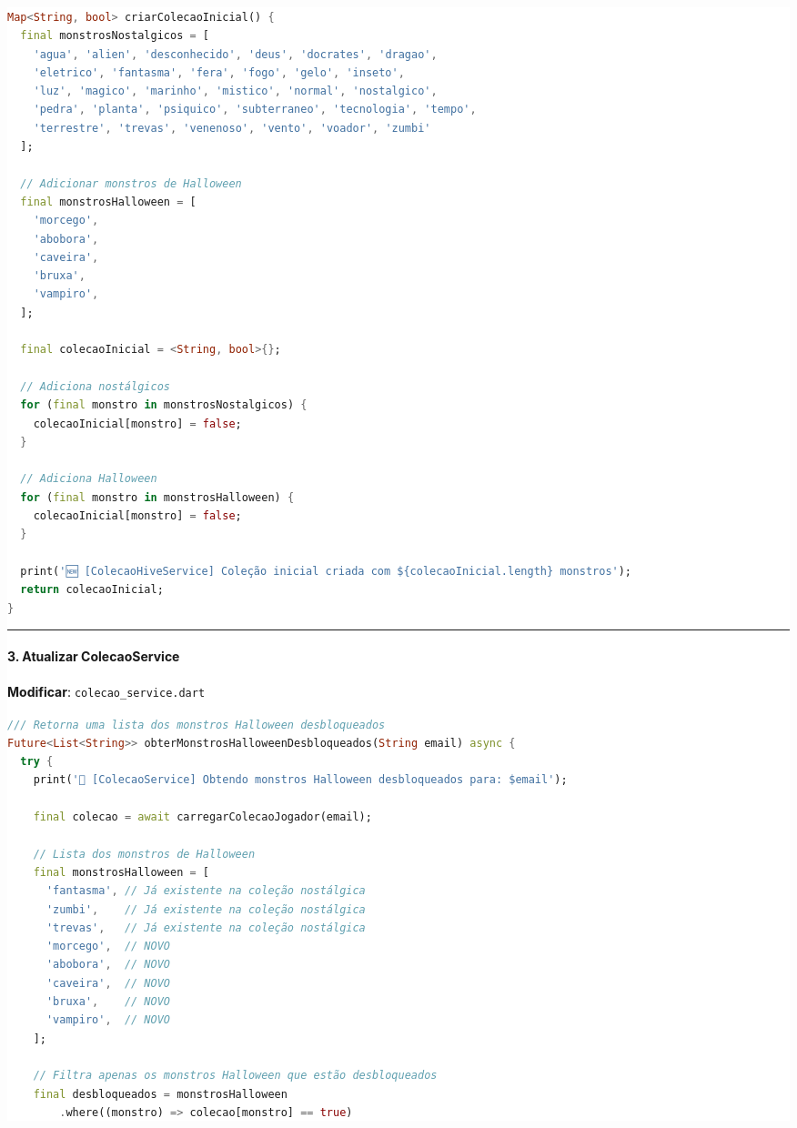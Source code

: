 ```dart
Map<String, bool> criarColecaoInicial() {
  final monstrosNostalgicos = [
    'agua', 'alien', 'desconhecido', 'deus', 'docrates', 'dragao',
    'eletrico', 'fantasma', 'fera', 'fogo', 'gelo', 'inseto',
    'luz', 'magico', 'marinho', 'mistico', 'normal', 'nostalgico',
    'pedra', 'planta', 'psiquico', 'subterraneo', 'tecnologia', 'tempo',
    'terrestre', 'trevas', 'venenoso', 'vento', 'voador', 'zumbi'
  ];

  // Adicionar monstros de Halloween
  final monstrosHalloween = [
    'morcego',
    'abobora',
    'caveira',
    'bruxa',
    'vampiro',
  ];

  final colecaoInicial = <String, bool>{};

  // Adiciona nostálgicos
  for (final monstro in monstrosNostalgicos) {
    colecaoInicial[monstro] = false;
  }

  // Adiciona Halloween
  for (final monstro in monstrosHalloween) {
    colecaoInicial[monstro] = false;
  }

  print('🆕 [ColecaoHiveService] Coleção inicial criada com ${colecaoInicial.length} monstros');
  return colecaoInicial;
}
```

---

#### 3. **Atualizar ColecaoService**

**Modificar**: `colecao_service.dart`

```dart
/// Retorna uma lista dos monstros Halloween desbloqueados
Future<List<String>> obterMonstrosHalloweenDesbloqueados(String email) async {
  try {
    print('🎃 [ColecaoService] Obtendo monstros Halloween desbloqueados para: $email');

    final colecao = await carregarColecaoJogador(email);

    // Lista dos monstros de Halloween
    final monstrosHalloween = [
      'fantasma', // Já existente na coleção nostálgica
      'zumbi',    // Já existente na coleção nostálgica
      'trevas',   // Já existente na coleção nostálgica
      'morcego',  // NOVO
      'abobora',  // NOVO
      'caveira',  // NOVO
      'bruxa',    // NOVO
      'vampiro',  // NOVO
    ];

    // Filtra apenas os monstros Halloween que estão desbloqueados
    final desbloqueados = monstrosHalloween
        .where((monstro) => colecao[monstro] == true)
```